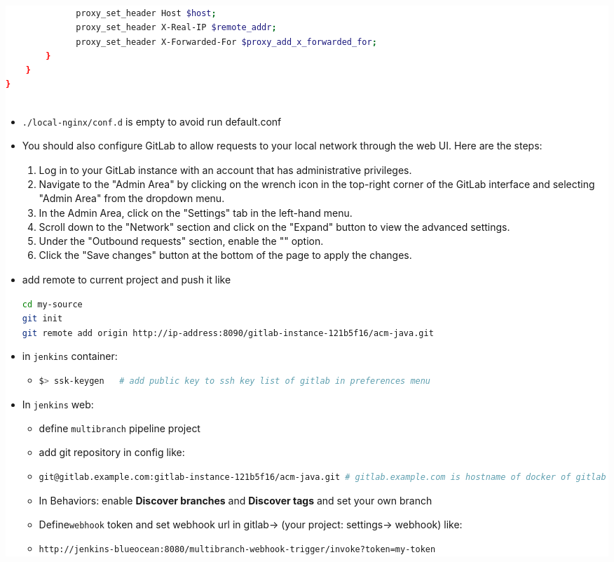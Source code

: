   ````bash
                proxy_set_header Host $host;
                proxy_set_header X-Real-IP $remote_addr;
                proxy_set_header X-Forwarded-For $proxy_add_x_forwarded_for;
          }
      }
  }
  
  
  
  ````

  - `./local-nginx/conf.d` is empty to avoid run default.conf

- You should also configure GitLab to allow requests to your local network through the web UI. Here are the steps:

  1. Log in to your GitLab instance with an account that has administrative privileges.
  2. Navigate to the "Admin Area" by clicking on the wrench icon in the top-right corner of the GitLab interface and selecting "Admin Area" from the dropdown menu.
  3. In the Admin Area, click on the "Settings" tab in the left-hand menu.
  4. Scroll down to the "Network" section and click on the "Expand" button to view the advanced settings.
  5. Under the "Outbound requests" section, enable the "" option.
  6. Click the "Save changes" button at the bottom of the page to apply the changes.

- add remote to current project and push it like 

  ````bash
  cd my-source
  git init
  git remote add origin http://ip-address:8090/gitlab-instance-121b5f16/acm-java.git 
  ````

- in `jenkins` container:

  - ````bash
    $> ssk-keygen   # add public key to ssh key list of gitlab in preferences menu
    ````

- In `jenkins` web:

  - define `multibranch` pipeline project

  - add git repository  in config like:

  - ````bash
    git@gitlab.example.com:gitlab-instance-121b5f16/acm-java.git # gitlab.example.com is hostname of docker of gitlab
    ````

  - In Behaviors: enable **Discover branches** and **Discover tags** and set your own branch

  - Define`webhook` token and set webhook url in gitlab-> (your project: settings-> webhook) like: 

  - ````
    http://jenkins-blueocean:8080/multibranch-webhook-trigger/invoke?token=my-token
    ````
